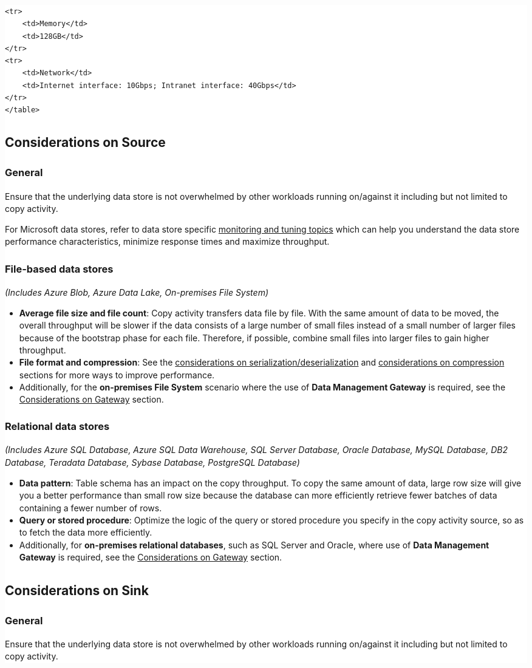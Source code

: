 	<tr>
		<td>Memory</td>
		<td>128GB</td>
	</tr>
	<tr>
		<td>Network</td>
		<td>Internet interface: 10Gbps; Intranet interface: 40Gbps</td>
	</tr>
	</table>

## Considerations on Source
### General
Ensure that the underlying data store is not overwhelmed by other workloads running on/against it including but not limited to copy activity.

For Microsoft data stores, refer to data store specific [monitoring and tuning topics](#appendix-data-store-performance-tuning-reference) which can help you understand the data store performance characteristics, minimize response times and maximize throughput.

### File-based data stores
*(Includes Azure Blob, Azure Data Lake, On-premises File System)*

- **Average file size and file count**: Copy activity transfers data file by file.  With the same amount of data to be moved, the overall throughput will be slower if the data consists of a large number of small files instead of a small number of larger files because of the bootstrap phase for each file. Therefore, if possible, combine small files into larger files to gain higher throughput.
- **File format and compression**: See the [considerations on serialization/deserialization](#considerations-on-serializationdeserialization) and [considerations on compression](#considerations-on-compression) sections for more ways to improve performance.
- Additionally, for the **on-premises File System** scenario where the use of **Data Management Gateway** is required, see the [Considerations on Gateway](#considerations-on-data-management-gateway) section.

### Relational data stores
*(Includes Azure SQL Database, Azure SQL Data Warehouse, SQL Server Database, Oracle Database, MySQL Database, DB2 Database, Teradata Database, Sybase Database, PostgreSQL Database)*

- **Data pattern**: Table schema has an impact on the copy throughput.  To copy the same amount of data, large row size will give you a better performance than small row size because the database can more efficiently retrieve fewer batches of data containing a fewer number of rows.
- **Query or stored procedure**: Optimize the logic of the query or stored procedure you specify in the copy activity source, so as to fetch the data more efficiently.
- Additionally, for **on-premises relational databases**, such as SQL Server and Oracle, where use of **Data Management Gateway** is required, see the [Considerations on Gateway](#considerations-on-data-management-gateway) section.

## Considerations on Sink

### General
Ensure that the underlying data store is not overwhelmed by other workloads running on/against it including but not limited to copy activity.  

